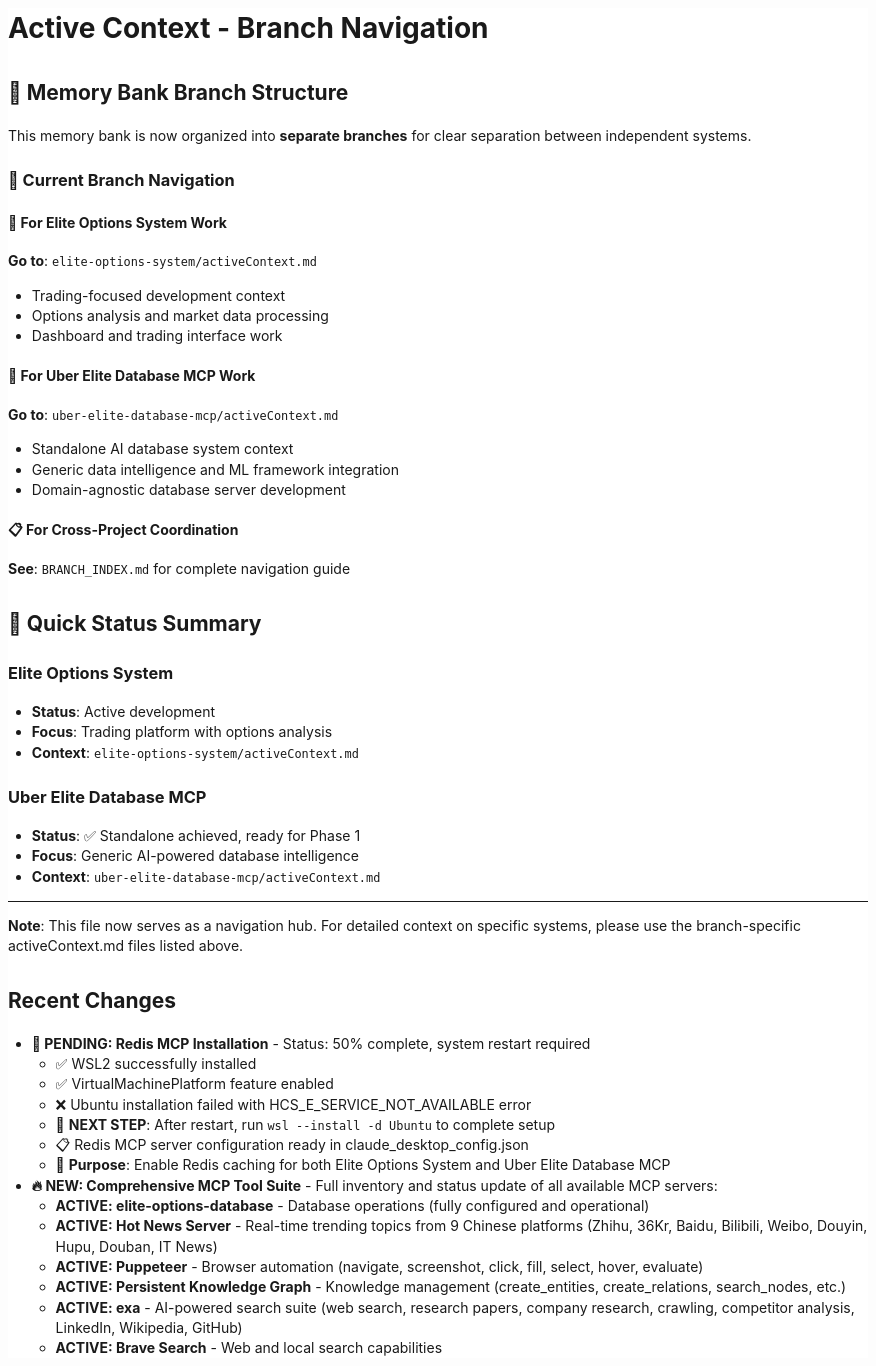 # Active Context - Branch Navigation

## 🔀 Memory Bank Branch Structure

This memory bank is now organized into **separate branches** for clear separation between independent systems.

### 📍 Current Branch Navigation

#### 🎯 For Elite Options System Work
**Go to**: `elite-options-system/activeContext.md`
- Trading-focused development context
- Options analysis and market data processing
- Dashboard and trading interface work

#### 🤖 For Uber Elite Database MCP Work  
**Go to**: `uber-elite-database-mcp/activeContext.md`
- Standalone AI database system context
- Generic data intelligence and ML framework integration
- Domain-agnostic database server development

#### 📋 For Cross-Project Coordination
**See**: `BRANCH_INDEX.md` for complete navigation guide

## 🎯 Quick Status Summary

### Elite Options System
- **Status**: Active development
- **Focus**: Trading platform with options analysis
- **Context**: `elite-options-system/activeContext.md`

### Uber Elite Database MCP
- **Status**: ✅ Standalone achieved, ready for Phase 1
- **Focus**: Generic AI-powered database intelligence
- **Context**: `uber-elite-database-mcp/activeContext.md`

---

**Note**: This file now serves as a navigation hub. For detailed context on specific systems, please use the branch-specific activeContext.md files listed above.

## Recent Changes
- **🚀 PENDING: Redis MCP Installation** - Status: 50% complete, system restart required
  - ✅ WSL2 successfully installed
  - ✅ VirtualMachinePlatform feature enabled
  - ❌ Ubuntu installation failed with HCS_E_SERVICE_NOT_AVAILABLE error
  - 🔄 **NEXT STEP**: After restart, run `wsl --install -d Ubuntu` to complete setup
  - 📋 Redis MCP server configuration ready in claude_desktop_config.json
  - 🎯 **Purpose**: Enable Redis caching for both Elite Options System and Uber Elite Database MCP
- **🔥 NEW: Comprehensive MCP Tool Suite** - Full inventory and status update of all available MCP servers:
  - **ACTIVE: elite-options-database** - Database operations (fully configured and operational)
  - **ACTIVE: Hot News Server** - Real-time trending topics from 9 Chinese platforms (Zhihu, 36Kr, Baidu, Bilibili, Weibo, Douyin, Hupu, Douban, IT News)
  - **ACTIVE: Puppeteer** - Browser automation (navigate, screenshot, click, fill, select, hover, evaluate)
  - **ACTIVE: Persistent Knowledge Graph** - Knowledge management (create_entities, create_relations, search_nodes, etc.)
  - **ACTIVE: exa** - AI-powered search suite (web search, research papers, company research, crawling, competitor analysis, LinkedIn, Wikipedia, GitHub)
  - **ACTIVE: Brave Search** - Web and local search capabilities